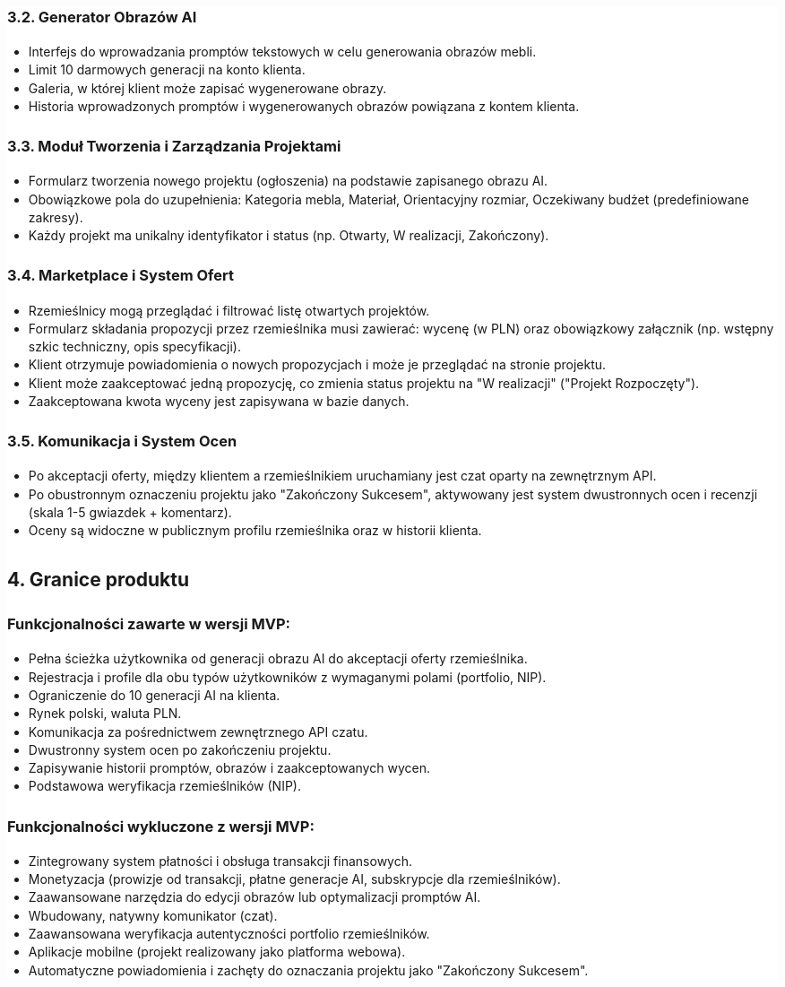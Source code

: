 ### 3.2. Generator Obrazów AI

- Interfejs do wprowadzania promptów tekstowych w celu generowania obrazów mebli.
- Limit 10 darmowych generacji na konto klienta.
- Galeria, w której klient może zapisać wygenerowane obrazy.
- Historia wprowadzonych promptów i wygenerowanych obrazów powiązana z kontem klienta.

### 3.3. Moduł Tworzenia i Zarządzania Projektami

- Formularz tworzenia nowego projektu (ogłoszenia) na podstawie zapisanego obrazu AI.
- Obowiązkowe pola do uzupełnienia: Kategoria mebla, Materiał, Orientacyjny rozmiar, Oczekiwany budżet (predefiniowane zakresy).
- Każdy projekt ma unikalny identyfikator i status (np. Otwarty, W realizacji, Zakończony).

### 3.4. Marketplace i System Ofert

- Rzemieślnicy mogą przeglądać i filtrować listę otwartych projektów.
- Formularz składania propozycji przez rzemieślnika musi zawierać: wycenę (w PLN) oraz obowiązkowy załącznik (np. wstępny szkic techniczny, opis specyfikacji).
- Klient otrzymuje powiadomienia o nowych propozycjach i może je przeglądać na stronie projektu.
- Klient może zaakceptować jedną propozycję, co zmienia status projektu na "W realizacji" ("Projekt Rozpoczęty").
- Zaakceptowana kwota wyceny jest zapisywana w bazie danych.

### 3.5. Komunikacja i System Ocen

- Po akceptacji oferty, między klientem a rzemieślnikiem uruchamiany jest czat oparty na zewnętrznym API.
- Po obustronnym oznaczeniu projektu jako "Zakończony Sukcesem", aktywowany jest system dwustronnych ocen i recenzji (skala 1-5 gwiazdek + komentarz).
- Oceny są widoczne w publicznym profilu rzemieślnika oraz w historii klienta.

## 4. Granice produktu

### Funkcjonalności zawarte w wersji MVP:

- Pełna ścieżka użytkownika od generacji obrazu AI do akceptacji oferty rzemieślnika.
- Rejestracja i profile dla obu typów użytkowników z wymaganymi polami (portfolio, NIP).
- Ograniczenie do 10 generacji AI na klienta.
- Rynek polski, waluta PLN.
- Komunikacja za pośrednictwem zewnętrznego API czatu.
- Dwustronny system ocen po zakończeniu projektu.
- Zapisywanie historii promptów, obrazów i zaakceptowanych wycen.
- Podstawowa weryfikacja rzemieślników (NIP).

### Funkcjonalności wykluczone z wersji MVP:

- Zintegrowany system płatności i obsługa transakcji finansowych.
- Monetyzacja (prowizje od transakcji, płatne generacje AI, subskrypcje dla rzemieślników).
- Zaawansowane narzędzia do edycji obrazów lub optymalizacji promptów AI.
- Wbudowany, natywny komunikator (czat).
- Zaawansowana weryfikacja autentyczności portfolio rzemieślników.
- Aplikacje mobilne (projekt realizowany jako platforma webowa).
- Automatyczne powiadomienia i zachęty do oznaczania projektu jako "Zakończony Sukcesem".
